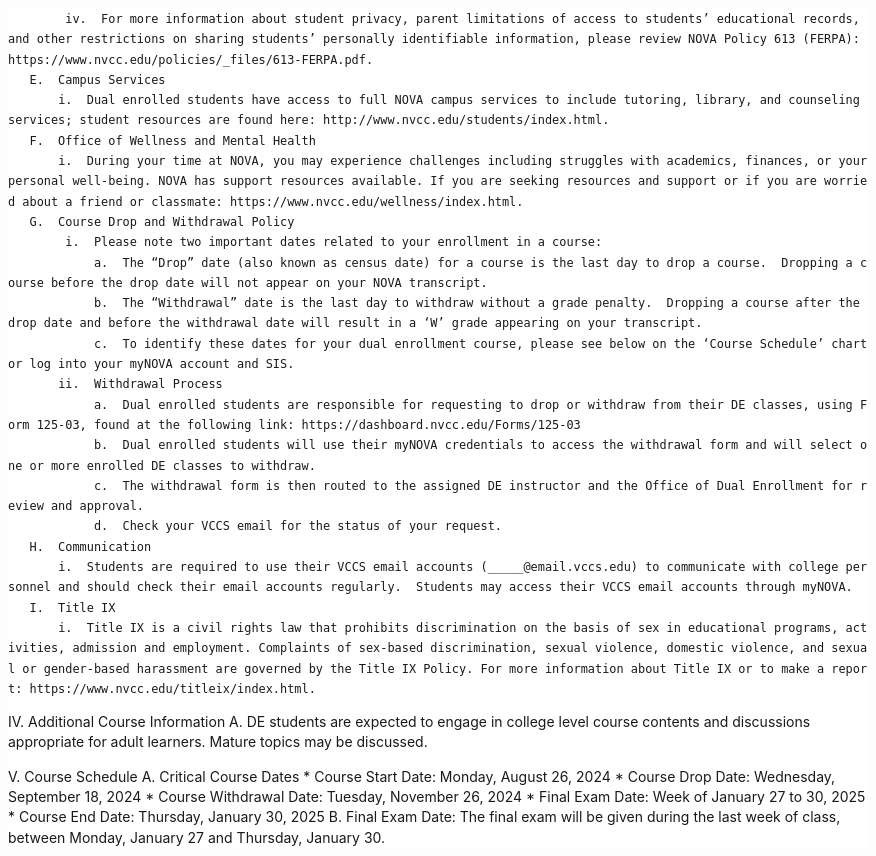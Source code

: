             iv.  For more information about student privacy, parent limitations of access to students’ educational records, and other restrictions on sharing students’ personally identifiable information, please review NOVA Policy 613 (FERPA): https://www.nvcc.edu/policies/_files/613-FERPA.pdf.
       E.  Campus Services
           i.  Dual enrolled students have access to full NOVA campus services to include tutoring, library, and counseling services; student resources are found here: http://www.nvcc.edu/students/index.html.
       F.  Office of Wellness and Mental Health
           i.  During your time at NOVA, you may experience challenges including struggles with academics, finances, or your personal well-being. NOVA has support resources available. If you are seeking resources and support or if you are worried about a friend or classmate: https://www.nvcc.edu/wellness/index.html.
       G.  Course Drop and Withdrawal Policy 
            i.  Please note two important dates related to your enrollment in a course:
                a.  The “Drop” date (also known as census date) for a course is the last day to drop a course.  Dropping a course before the drop date will not appear on your NOVA transcript.
                b.  The “Withdrawal” date is the last day to withdraw without a grade penalty.  Dropping a course after the drop date and before the withdrawal date will result in a ‘W’ grade appearing on your transcript.
                c.  To identify these dates for your dual enrollment course, please see below on the ‘Course Schedule’ chart or log into your myNOVA account and SIS.
           ii.  Withdrawal Process
                a.  Dual enrolled students are responsible for requesting to drop or withdraw from their DE classes, using Form 125-03, found at the following link: https://dashboard.nvcc.edu/Forms/125-03
                b.  Dual enrolled students will use their myNOVA credentials to access the withdrawal form and will select one or more enrolled DE classes to withdraw.
                c.  The withdrawal form is then routed to the assigned DE instructor and the Office of Dual Enrollment for review and approval.
                d.  Check your VCCS email for the status of your request.
       H.  Communication
           i.  Students are required to use their VCCS email accounts (_____@email.vccs.edu) to communicate with college personnel and should check their email accounts regularly.  Students may access their VCCS email accounts through myNOVA.	 	
       I.  Title IX
           i.  Title IX is a civil rights law that prohibits discrimination on the basis of sex in educational programs, activities, admission and employment. Complaints of sex-based discrimination, sexual violence, domestic violence, and sexual or gender-based harassment are governed by the Title IX Policy. For more information about Title IX or to make a report: https://www.nvcc.edu/titleix/index.html.  

 IV.  Additional Course Information
      A.  DE students are expected to engage in college level course contents and discussions appropriate for adult learners.  Mature topics may be discussed.  

  V.  Course Schedule
      A.  Critical Course Dates
          * Course Start Date: Monday, August 26, 2024
          * Course Drop Date:	Wednesday, September 18, 2024
          * Course Withdrawal Date: Tuesday, November 26, 2024
          * Final Exam Date: Week of January 27  to 30, 2025
          * Course End Date: Thursday, January 30, 2025
      B.  Final Exam Date: The final exam will be given during the last week of class, between Monday, January 27 and Thursday, January 30.